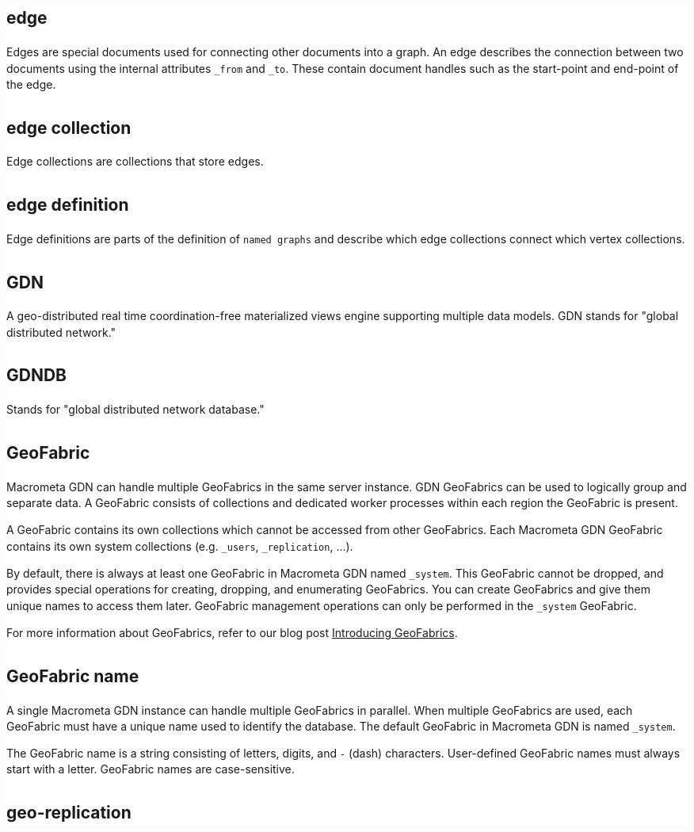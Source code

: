 ## edge

Edges are special documents used for connecting other documents into a graph. An edge describes the connection between two documents using the internal attributes `_from` and `_to`. These contain document handles such as the start-point and end-point of the edge.

## edge collection

Edge collections are collections that store edges.

## edge definition

Edge definitions are parts of the definition of `named graphs` and describe which edge collections connect which vertex collections.

## GDN

A geo-distributed real time coordination-free materialized views engine supporting multiple data models.  GDN stands for "global distributed network."

## GDNDB

Stands for "global distributed network database."

## GeoFabric

Macrometa GDN can handle multiple GeoFabrics in the same server instance. GDN GeoFabrics can be used to logically group and separate data. A GeoFabric consists of collections and dedicated worker processes within each region the GeoFabric is present.

A GeoFabric contains its own collections which cannot be accessed from other GeoFabrics. Each Macrometa GDN GeoFabric contains its own system collections (e.g. `_users`, `_replication`, ...).

By default, there is always at least one GeoFabric in Macrometa GDN named `_system`. This GeoFabric cannot be dropped, and provides special operations for creating, dropping, and enumerating GeoFabrics. You can create GeoFabrics and give them unique names to access them later. GeoFabric management operations can only be performed in the `_system` GeoFabric.

For more information about GeoFabrics, refer to our blog post [Introducing GeoFabrics](https://www.macrometa.com/blog/introducing-GeoFabrics).

## GeoFabric name

A single Macrometa GDN instance can handle multiple GeoFabrics in parallel. When multiple GeoFabrics are used, each GeoFabric must have a unique name used to identify the database. The default GeoFabric in Macrometa GDN is named `_system`.

The GeoFabric name is a string consisting of letters, digits, and `-` (dash) characters. User-defined GeoFabric names must always start with a letter. GeoFabric names are case-sensitive.

## geo-replication
